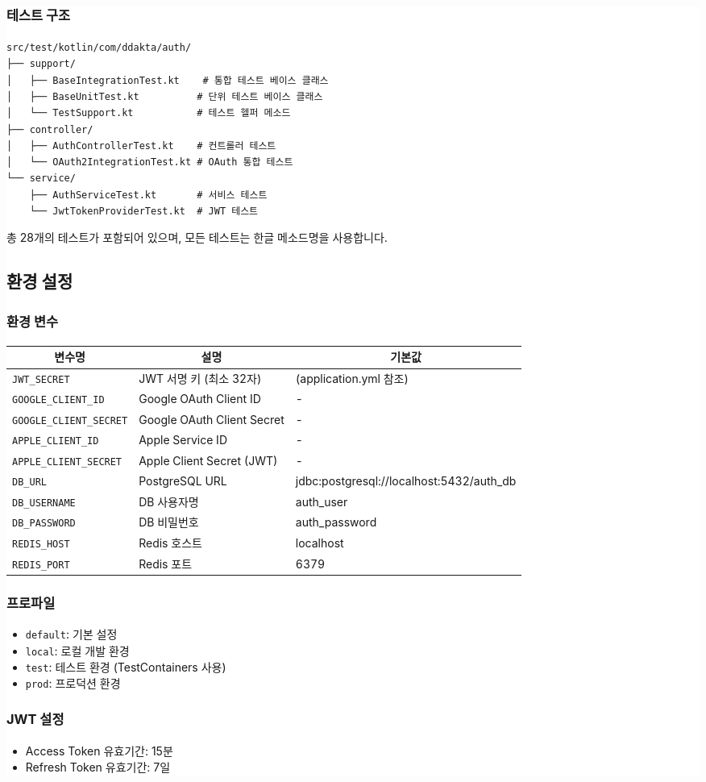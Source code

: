 ### 테스트 구조
```
src/test/kotlin/com/ddakta/auth/
├── support/
│   ├── BaseIntegrationTest.kt    # 통합 테스트 베이스 클래스
│   ├── BaseUnitTest.kt          # 단위 테스트 베이스 클래스
│   └── TestSupport.kt           # 테스트 헬퍼 메소드
├── controller/
│   ├── AuthControllerTest.kt    # 컨트롤러 테스트
│   └── OAuth2IntegrationTest.kt # OAuth 통합 테스트
└── service/
    ├── AuthServiceTest.kt       # 서비스 테스트
    └── JwtTokenProviderTest.kt  # JWT 테스트
```

총 28개의 테스트가 포함되어 있으며, 모든 테스트는 한글 메소드명을 사용합니다.

## 환경 설정

### 환경 변수

| 변수명 | 설명 | 기본값 |
|--------|------|--------|
| `JWT_SECRET` | JWT 서명 키 (최소 32자) | (application.yml 참조) |
| `GOOGLE_CLIENT_ID` | Google OAuth Client ID | - |
| `GOOGLE_CLIENT_SECRET` | Google OAuth Client Secret | - |
| `APPLE_CLIENT_ID` | Apple Service ID | - |
| `APPLE_CLIENT_SECRET` | Apple Client Secret (JWT) | - |
| `DB_URL` | PostgreSQL URL | jdbc:postgresql://localhost:5432/auth_db |
| `DB_USERNAME` | DB 사용자명 | auth_user |
| `DB_PASSWORD` | DB 비밀번호 | auth_password |
| `REDIS_HOST` | Redis 호스트 | localhost |
| `REDIS_PORT` | Redis 포트 | 6379 |

### 프로파일

- `default`: 기본 설정
- `local`: 로컬 개발 환경
- `test`: 테스트 환경 (TestContainers 사용)
- `prod`: 프로덕션 환경

### JWT 설정

- Access Token 유효기간: 15분
- Refresh Token 유효기간: 7일
